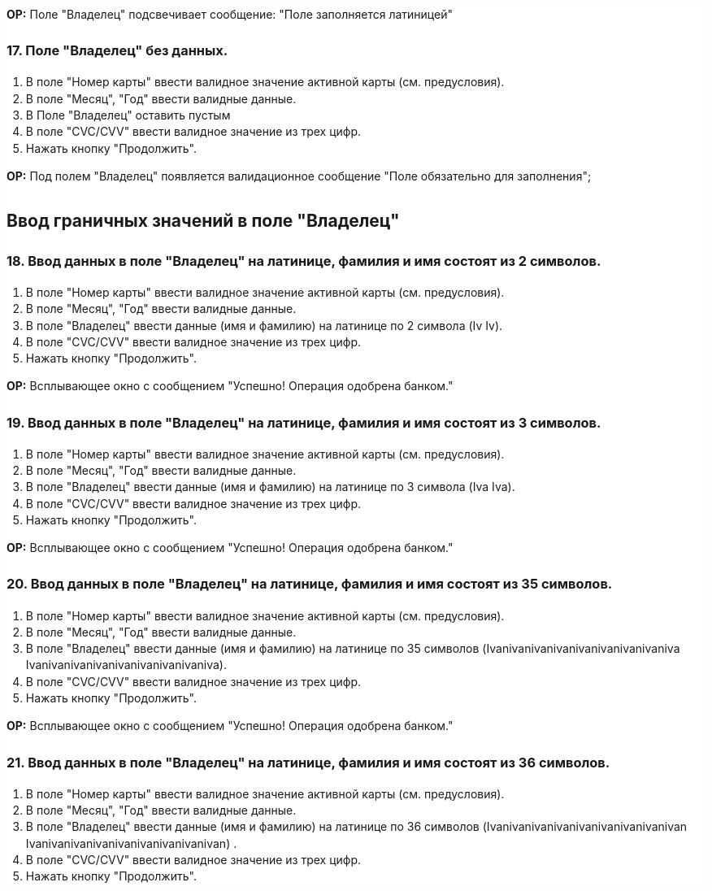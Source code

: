 **ОР:** Поле "Владелец" подсвечивает сообщение: "Поле заполняется латиницей"

### 17. Поле "Владелец" без данных.
1. В поле "Номер карты" ввести валидное значение активной карты (см. предусловия).
2. В поле "Месяц", "Год" ввести валидные данные.
3. В Поле "Владелец" оставить пустым
4. В поле "CVC/CVV" ввести валидное значение из трех цифр.
5. Нажать кнопку "Продолжить".

**ОР:** Под полем "Владелец" появляется валидационное сообщение "Поле обязательно для заполнения";


## Ввод граничных значений в поле "Владелец"

### 18. Ввод данных в поле "Владелец" на латинице, фамилия и имя состоят из 2 символов.
1. В поле "Номер карты" ввести валидное значение активной карты (см. предусловия).
2. В поле "Месяц", "Год" ввести валидные данные.
3. В поле "Владелец" ввести данные (имя и фамилию) на латинице по 2 символа (Iv Iv).
4. В поле "CVC/CVV" ввести валидное значение из трех цифр.
5. Нажать кнопку "Продолжить".

**ОР:** Всплывающее окно с сообщением "Успешно! Операция одобрена банком."

### 19. Ввод данных в поле "Владелец" на латинице, фамилия и имя состоят из 3 символов.
1. В поле "Номер карты" ввести валидное значение активной карты (см. предусловия).
2. В поле "Месяц", "Год" ввести валидные данные.
3. В поле "Владелец" ввести данные (имя и фамилию) на латинице по 3 символа (Iva Iva).
4. В поле "CVC/CVV" ввести валидное значение из трех цифр.
5. Нажать кнопку "Продолжить".

**ОР:** Всплывающее окно с сообщением "Успешно! Операция одобрена банком."

### 20. Ввод данных в поле "Владелец" на латинице, фамилия и имя состоят из 35 символов.
1. В поле "Номер карты" ввести валидное значение активной карты (см. предусловия).
2. В поле "Месяц", "Год" ввести валидные данные.
3. В поле "Владелец" ввести данные (имя и фамилию) на латинице по 35 символов (Ivanivanivanivanivanivanivanivaniva Ivanivanivanivanivanivanivanivaniva).
4. В поле "CVC/CVV" ввести валидное значение из трех цифр.
5. Нажать кнопку "Продолжить".

**ОР:** Всплывающее окно с сообщением "Успешно! Операция одобрена банком."

### 21. Ввод данных в поле "Владелец" на латинице, фамилия и имя состоят из 36 символов.
1. В поле "Номер карты" ввести валидное значение активной карты (см. предусловия).
2. В поле "Месяц", "Год" ввести валидные данные.
3. В поле "Владелец" ввести данные (имя и фамилию) на латинице по 36 символов (Ivanivanivanivanivanivanivanivanivan Ivanivanivanivanivanivanivanivanivan) .
4. В поле "CVC/CVV" ввести валидное значение из трех цифр.
5. Нажать кнопку "Продолжить".
